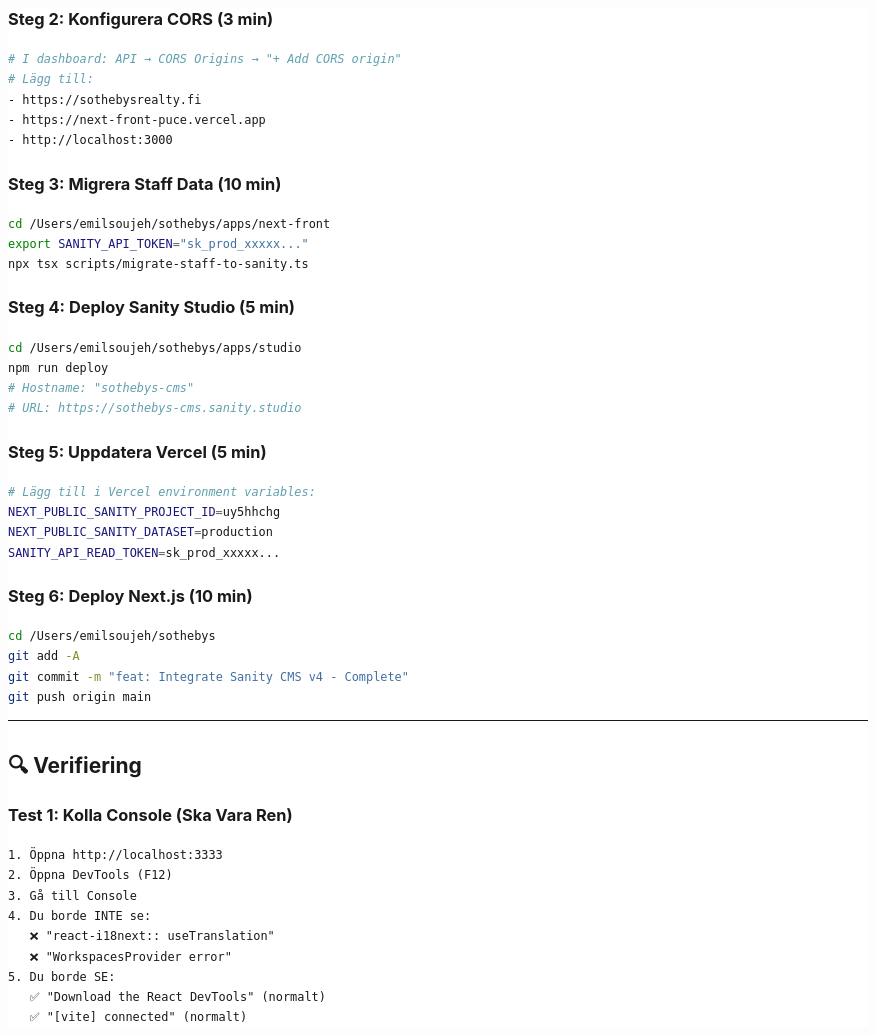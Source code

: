 ### Steg 2: Konfigurera CORS (3 min)
```bash
# I dashboard: API → CORS Origins → "+ Add CORS origin"
# Lägg till:
- https://sothebysrealty.fi
- https://next-front-puce.vercel.app
- http://localhost:3000
```

### Steg 3: Migrera Staff Data (10 min)
```bash
cd /Users/emilsoujeh/sothebys/apps/next-front
export SANITY_API_TOKEN="sk_prod_xxxxx..."
npx tsx scripts/migrate-staff-to-sanity.ts
```

### Steg 4: Deploy Sanity Studio (5 min)
```bash
cd /Users/emilsoujeh/sothebys/apps/studio
npm run deploy
# Hostname: "sothebys-cms"
# URL: https://sothebys-cms.sanity.studio
```

### Steg 5: Uppdatera Vercel (5 min)
```bash
# Lägg till i Vercel environment variables:
NEXT_PUBLIC_SANITY_PROJECT_ID=uy5hhchg
NEXT_PUBLIC_SANITY_DATASET=production
SANITY_API_READ_TOKEN=sk_prod_xxxxx...
```

### Steg 6: Deploy Next.js (10 min)
```bash
cd /Users/emilsoujeh/sothebys
git add -A
git commit -m "feat: Integrate Sanity CMS v4 - Complete"
git push origin main
```

---

## 🔍 Verifiering

### Test 1: Kolla Console (Ska Vara Ren)
```
1. Öppna http://localhost:3333
2. Öppna DevTools (F12)
3. Gå till Console
4. Du borde INTE se:
   ❌ "react-i18next:: useTranslation"
   ❌ "WorkspacesProvider error"
5. Du borde SE:
   ✅ "Download the React DevTools" (normalt)
   ✅ "[vite] connected" (normalt)
```
